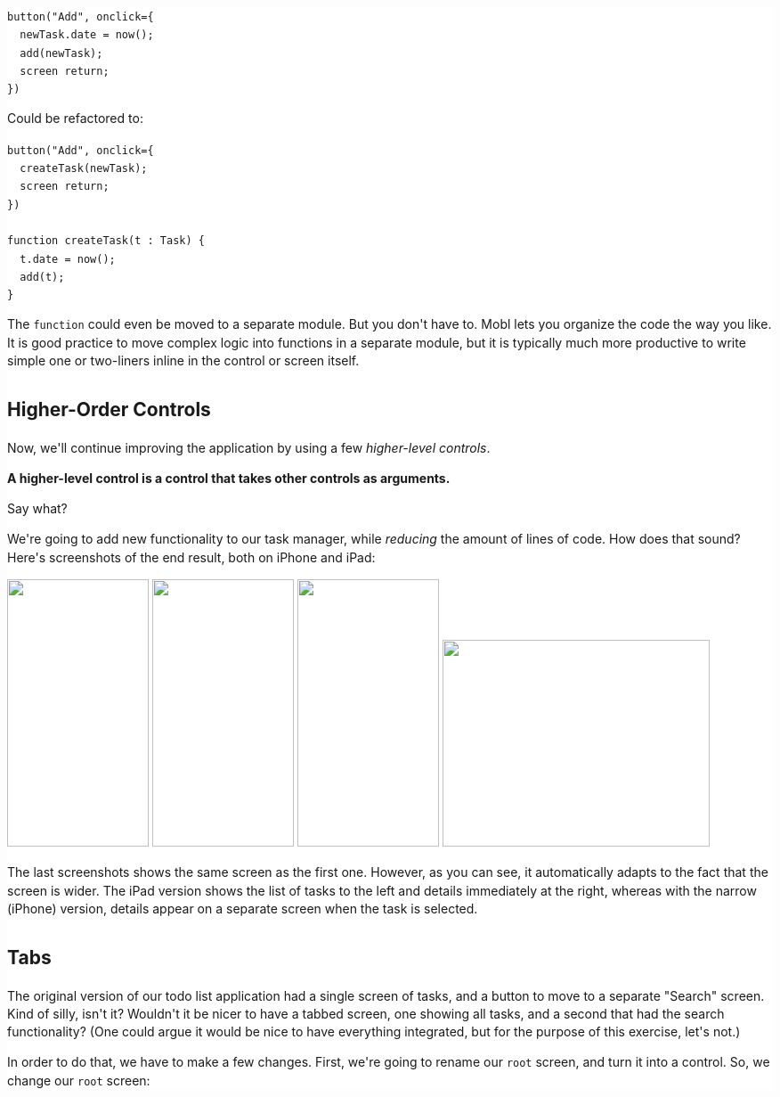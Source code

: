     button("Add", onclick={
      newTask.date = now();
      add(newTask);
      screen return;
    })

Could be refactored to:

    button("Add", onclick={
      createTask(newTask);
      screen return;
    })

    function createTask(t : Task) {
      t.date = now();
      add(t);
    }

The `function` could even be moved to a separate module. But you don't have to. Mobl lets you organize the code the way you like. It is good practice to move complex logic into functions in a separate module, but it is typically much more productive to write simple one or two-liners inline in the control or screen itself.

Higher-Order Controls
---------------------

Now, we'll continue improving the application by using a few _higher-level controls_.

__A higher-level control is a control that takes other controls as arguments.__

Say what?

We're going to add new functionality to our task manager, while _reducing_ the amount of lines of code. How does that sound? Here's screenshots of the end result, both on iPhone and iPad:

<img src="http://www.mobl-lang.org/wp-content/uploads/2011/01/Screen-shot-2011-01-13-at-11.45.48-AM-159x300.png" alt="" title="Screen shot 2011-01-13 at 11.45.48 AM" width="159" height="300" class="alignnone size-medium wp-image-249" />
<img src="http://www.mobl-lang.org/wp-content/uploads/2011/01/Screen-shot-2011-01-13-at-1.37.18-PM-159x300.png" alt="" title="Screen shot 2011-01-13 at 1.37.18 PM" width="159" height="300" class="alignnone size-medium wp-image-259" />
<img src="http://www.mobl-lang.org/wp-content/uploads/2011/01/Screen-shot-2011-01-13-at-11.58.12-AM-159x300.png" alt="" title="Screen shot 2011-01-13 at 11.58.12 AM" width="159" height="300" class="alignnone size-medium wp-image-247" />
<img src="http://www.mobl-lang.org/wp-content/uploads/2011/01/Screen-shot-2011-01-13-at-11.59.44-AM-300x232.png" alt="" title="Screen shot 2011-01-13 at 11.59.44 AM" width="300" height="232" class="alignnone size-medium wp-image-246" />

The last screenshots shows the same screen as the first one. However, as you can see, it automatically adapts to the fact that the screen is wider. The iPad version shows the list of tasks to the left and details immediately at the right, whereas with the narrow (iPhone) version, details appear on a separate screen when the task is selected.

Tabs
----

The original version of our todo list application had a single screen of tasks, and a button to move to a separate "Search" screen. Kind of silly, isn't it? Wouldn't it be nicer to have a tabbed screen, one showing all tasks, and a second that had the search functionality? (One could argue it would be nice to have everything integrated, but for the purpose of this exercise, let's not.)

In order to do that, we have to make a few changes. First, we're going to rename our `root` screen, and turn it into a control. So, we change our `root` screen:
